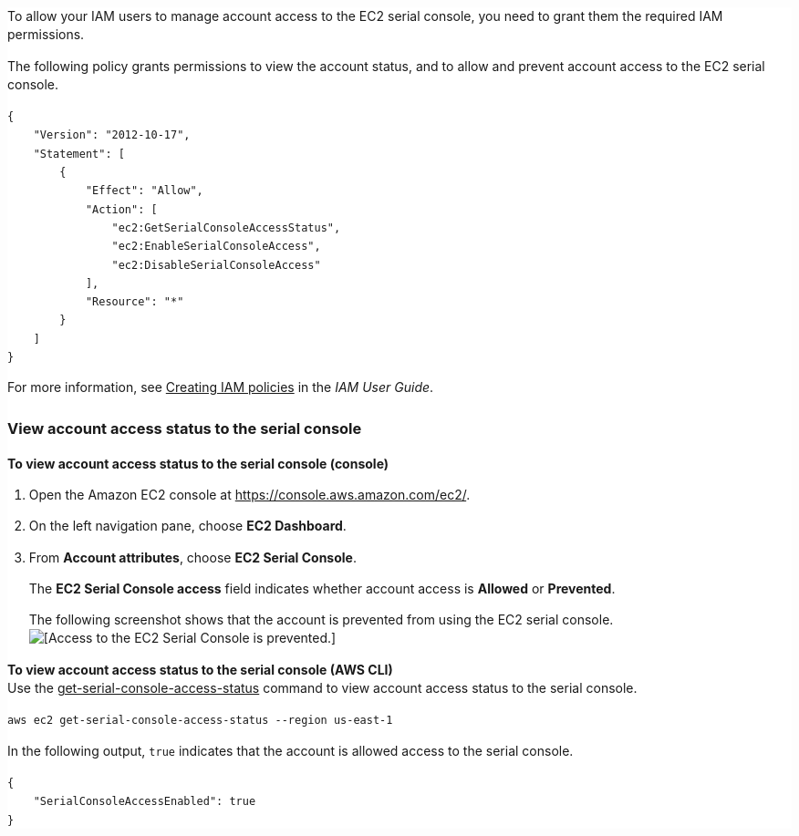 To allow your IAM users to manage account access to the EC2 serial console, you need to grant them the required IAM permissions\.

The following policy grants permissions to view the account status, and to allow and prevent account access to the EC2 serial console\.

```
{
    "Version": "2012-10-17",
    "Statement": [
        {
            "Effect": "Allow",
            "Action": [
                "ec2:GetSerialConsoleAccessStatus",
                "ec2:EnableSerialConsoleAccess",
                "ec2:DisableSerialConsoleAccess"
            ],
            "Resource": "*"
        }
    ]
}
```

For more information, see [Creating IAM policies](https://docs.aws.amazon.com/IAM/latest/UserGuide/access_policies_create.html) in the *IAM User Guide*\.

### View account access status to the serial console<a name="sc-view-account-access"></a>

**To view account access status to the serial console \(console\)**

1. Open the Amazon EC2 console at [https://console\.aws\.amazon\.com/ec2/](https://console.aws.amazon.com/ec2/)\.

1. On the left navigation pane, choose **EC2 Dashboard**\.

1. From **Account attributes**, choose **EC2 Serial Console**\.

   The **EC2 Serial Console access** field indicates whether account access is **Allowed** or **Prevented**\.

   The following screenshot shows that the account is prevented from using the EC2 serial console\.  
![\[Access to the EC2 Serial Console is prevented.\]](http://docs.aws.amazon.com/AWSEC2/latest/WindowsGuide/images/serial-console-no-acct-access.png)

**To view account access status to the serial console \(AWS CLI\)**  
Use the [get\-serial\-console\-access\-status](https://docs.aws.amazon.com/cli/latest/reference/ec2/get-serial-console-access-status.html) command to view account access status to the serial console\.

```
aws ec2 get-serial-console-access-status --region us-east-1
```

In the following output, `true` indicates that the account is allowed access to the serial console\.

```
{
    "SerialConsoleAccessEnabled": true
}
```
